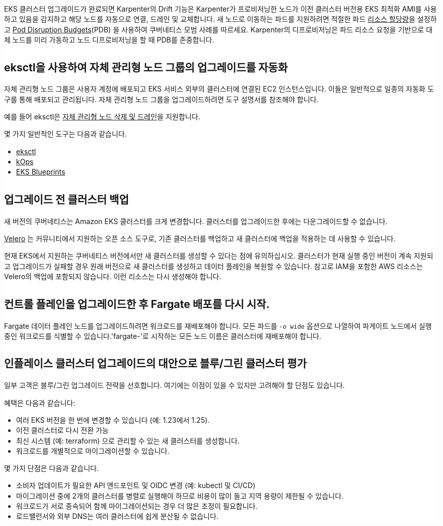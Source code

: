 EKS 클러스터 업그레이드가 완료되면 Karpenter의 Drift 기능은 Karpenter가 프로비저닝한 노드가 이전 클러스터 버전용 EKS 최적화 AMI를 사용하고 있음을 감지하고 해당 노드를 자동으로 연결, 드레인 및 교체합니다. 새 노드로 이동하는 파드를 지원하려면 적절한 파드 [리소스 할당량](https://kubernetes.io/docs/concepts/policy/resource-quotas/)을 설정하고 [Pod Disruption Budgets](https://kubernetes.io/docs/concepts/workloads/pods/disruptions/)(PDB) 을 사용하여 쿠버네티스 모범 사례를 따르세요. Karpenter의 디프로비저닝은 파드 리소스 요청을 기반으로 대체 노드를 미리 가동하고 노드 디프로비저닝을 할 때 PDB를 존중합니다.

## eksctl을 사용하여 자체 관리형 노드 그룹의 업그레이드를 자동화

자체 관리형 노드 그룹은 사용자 계정에 배포되고 EKS 서비스 외부의 클러스터에 연결된 EC2 인스턴스입니다. 이들은 일반적으로 일종의 자동화 도구를 통해 배포되고 관리됩니다. 자체 관리형 노드 그룹을 업그레이드하려면 도구 설명서를 참조해야 합니다.

예를 들어 eksctl은 [자체 관리형 노드 삭제 및 드레인](https://eksctl.io/usage/managing-nodegroups/#deleting-and-draining)을 지원합니다.

몇 가지 일반적인 도구는 다음과 같습니다.

* [eksctl](https://eksctl.io/usage/nodegroup-upgrade/)
* [kOps](https://kops.sigs.k8s.io/operations/updates_and_upgrades/)
* [EKS Blueprints](https://aws-ia.github.io/terraform-aws-eks-blueprints/node-groups/#self-managed-node-groups)

## 업그레이드 전 클러스터 백업

새 버전의 쿠버네티스는 Amazon EKS 클러스터를 크게 변경합니다. 클러스터를 업그레이드한 후에는 다운그레이드할 수 없습니다.

[Velero](https://velero.io/) 는 커뮤니티에서 지원하는 오픈 소스 도구로, 기존 클러스터를 백업하고 새 클러스터에 백업을 적용하는 데 사용할 수 있습니다.

현재 EKS에서 지원하는 쿠버네티스 버전에서만 새 클러스터를 생성할 수 있다는 점에 유의하십시오. 클러스터가 현재 실행 중인 버전이 계속 지원되고 업그레이드가 실패할 경우 원래 버전으로 새 클러스터를 생성하고 데이터 플레인을 복원할 수 있습니다. 참고로 IAM을 포함한 AWS 리소스는 Velero의 백업에 포함되지 않습니다. 이런 리소스는 다시 생성해야 합니다. 

## 컨트롤 플레인을 업그레이드한 후 Fargate 배포를 다시 시작.

Fargate 데이터 플레인 노드를 업그레이드하려면 워크로드를 재배포해야 합니다. 모든 파드를 `-o wide` 옵션으로 나열하여 파게이트 노드에서 실행 중인 워크로드를 식별할 수 있습니다.'fargate-'로 시작하는 모든 노드 이름은 클러스터에 재배포해야 합니다.


## 인플레이스 클러스터 업그레이드의 대안으로 블루/그린 클러스터 평가

일부 고객은 블루/그린 업그레이드 전략을 선호합니다. 여기에는 이점이 있을 수 있지만 고려해야 할 단점도 있습니다.

혜택은 다음과 같습니다:

* 여러 EKS 버전을 한 번에 변경할 수 있습니다 (예: 1.23에서 1.25).
* 이전 클러스터로 다시 전환 가능
* 최신 시스템 (예: terraform) 으로 관리할 수 있는 새 클러스터를 생성합니다.
* 워크로드를 개별적으로 마이그레이션할 수 있습니다.

몇 가지 단점은 다음과 같습니다.

* 소비자 업데이트가 필요한 API 엔드포인트 및 OIDC 변경 (예: kubectl 및 CI/CD)
* 마이그레이션 중에 2개의 클러스터를 병렬로 실행해야 하므로 비용이 많이 들고 지역 용량이 제한될 수 있습니다.
* 워크로드가 서로 종속되어 함께 마이그레이션되는 경우 더 많은 조정이 필요합니다.
* 로드밸런서와 외부 DNS는 여러 클러스터에 쉽게 분산될 수 없습니다.
